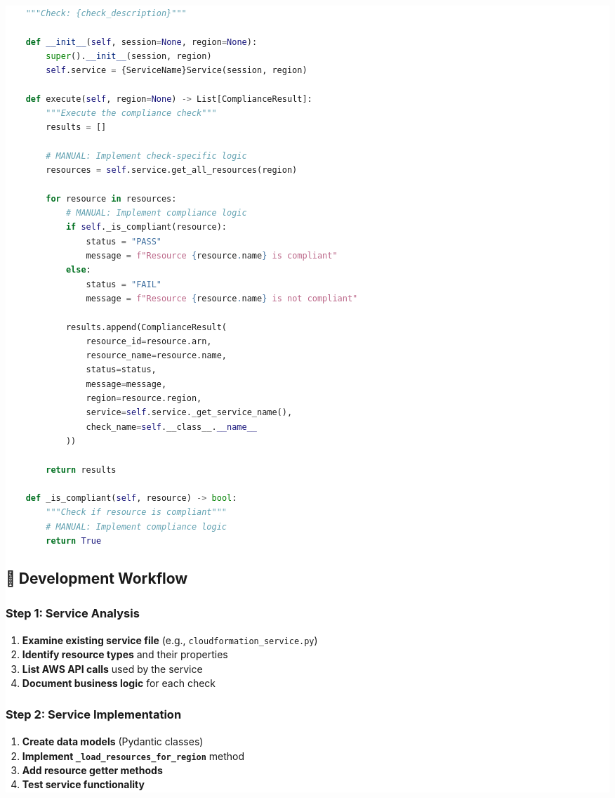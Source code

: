 ```python
    """Check: {check_description}"""
    
    def __init__(self, session=None, region=None):
        super().__init__(session, region)
        self.service = {ServiceName}Service(session, region)
    
    def execute(self, region=None) -> List[ComplianceResult]:
        """Execute the compliance check"""
        results = []
        
        # MANUAL: Implement check-specific logic
        resources = self.service.get_all_resources(region)
        
        for resource in resources:
            # MANUAL: Implement compliance logic
            if self._is_compliant(resource):
                status = "PASS"
                message = f"Resource {resource.name} is compliant"
            else:
                status = "FAIL"
                message = f"Resource {resource.name} is not compliant"
            
            results.append(ComplianceResult(
                resource_id=resource.arn,
                resource_name=resource.name,
                status=status,
                message=message,
                region=resource.region,
                service=self.service._get_service_name(),
                check_name=self.__class__.__name__
            ))
        
        return results
    
    def _is_compliant(self, resource) -> bool:
        """Check if resource is compliant"""
        # MANUAL: Implement compliance logic
        return True
```

## 🔄 Development Workflow

### Step 1: Service Analysis
1. **Examine existing service file** (e.g., `cloudformation_service.py`)
2. **Identify resource types** and their properties
3. **List AWS API calls** used by the service
4. **Document business logic** for each check

### Step 2: Service Implementation
1. **Create data models** (Pydantic classes)
2. **Implement `_load_resources_for_region`** method
3. **Add resource getter methods**
4. **Test service functionality**
